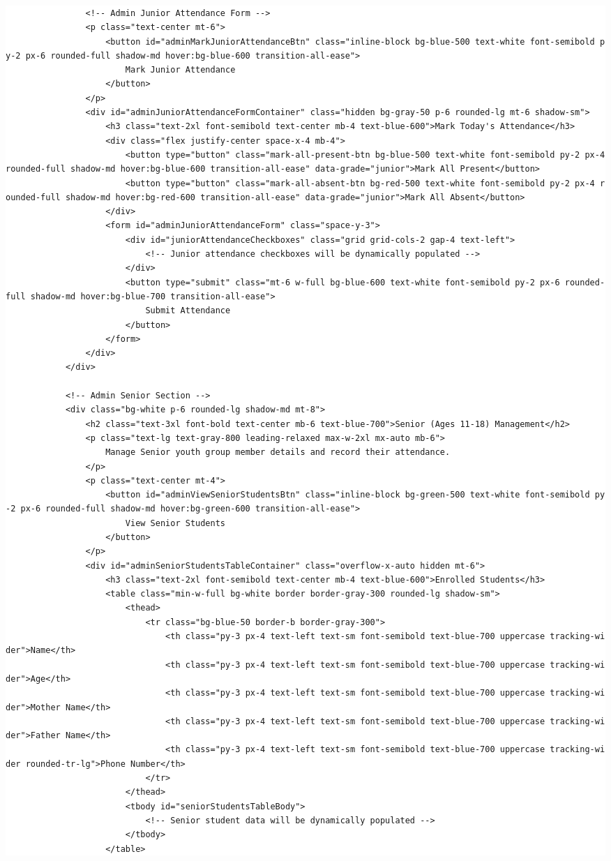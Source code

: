 
                    <!-- Admin Junior Attendance Form -->
                    <p class="text-center mt-6">
                        <button id="adminMarkJuniorAttendanceBtn" class="inline-block bg-blue-500 text-white font-semibold py-2 px-6 rounded-full shadow-md hover:bg-blue-600 transition-all-ease">
                            Mark Junior Attendance
                        </button>
                    </p>
                    <div id="adminJuniorAttendanceFormContainer" class="hidden bg-gray-50 p-6 rounded-lg mt-6 shadow-sm">
                        <h3 class="text-2xl font-semibold text-center mb-4 text-blue-600">Mark Today's Attendance</h3>
                        <div class="flex justify-center space-x-4 mb-4">
                            <button type="button" class="mark-all-present-btn bg-blue-500 text-white font-semibold py-2 px-4 rounded-full shadow-md hover:bg-blue-600 transition-all-ease" data-grade="junior">Mark All Present</button>
                            <button type="button" class="mark-all-absent-btn bg-red-500 text-white font-semibold py-2 px-4 rounded-full shadow-md hover:bg-red-600 transition-all-ease" data-grade="junior">Mark All Absent</button>
                        </div>
                        <form id="adminJuniorAttendanceForm" class="space-y-3">
                            <div id="juniorAttendanceCheckboxes" class="grid grid-cols-2 gap-4 text-left">
                                <!-- Junior attendance checkboxes will be dynamically populated -->
                            </div>
                            <button type="submit" class="mt-6 w-full bg-blue-600 text-white font-semibold py-2 px-6 rounded-full shadow-md hover:bg-blue-700 transition-all-ease">
                                Submit Attendance
                            </button>
                        </form>
                    </div>
                </div>

                <!-- Admin Senior Section -->
                <div class="bg-white p-6 rounded-lg shadow-md mt-8">
                    <h2 class="text-3xl font-bold text-center mb-6 text-blue-700">Senior (Ages 11-18) Management</h2>
                    <p class="text-lg text-gray-800 leading-relaxed max-w-2xl mx-auto mb-6">
                        Manage Senior youth group member details and record their attendance.
                    </p>
                    <p class="text-center mt-4">
                        <button id="adminViewSeniorStudentsBtn" class="inline-block bg-green-500 text-white font-semibold py-2 px-6 rounded-full shadow-md hover:bg-green-600 transition-all-ease">
                            View Senior Students
                        </button>
                    </p>
                    <div id="adminSeniorStudentsTableContainer" class="overflow-x-auto hidden mt-6">
                        <h3 class="text-2xl font-semibold text-center mb-4 text-blue-600">Enrolled Students</h3>
                        <table class="min-w-full bg-white border border-gray-300 rounded-lg shadow-sm">
                            <thead>
                                <tr class="bg-blue-50 border-b border-gray-300">
                                    <th class="py-3 px-4 text-left text-sm font-semibold text-blue-700 uppercase tracking-wider">Name</th>
                                    <th class="py-3 px-4 text-left text-sm font-semibold text-blue-700 uppercase tracking-wider">Age</th>
                                    <th class="py-3 px-4 text-left text-sm font-semibold text-blue-700 uppercase tracking-wider">Mother Name</th>
                                    <th class="py-3 px-4 text-left text-sm font-semibold text-blue-700 uppercase tracking-wider">Father Name</th>
                                    <th class="py-3 px-4 text-left text-sm font-semibold text-blue-700 uppercase tracking-wider rounded-tr-lg">Phone Number</th>
                                </tr>
                            </thead>
                            <tbody id="seniorStudentsTableBody">
                                <!-- Senior student data will be dynamically populated -->
                            </tbody>
                        </table>